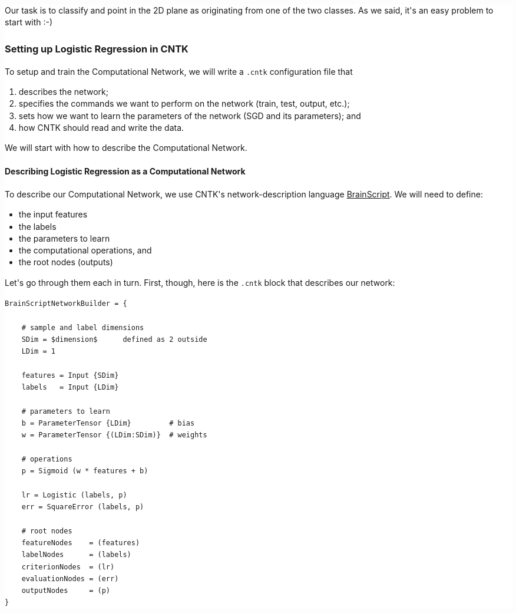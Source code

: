 Our task is to classify and point in the 2D plane as originating from one of the two classes. As we said, it's an easy problem to start with :-)

### Setting up Logistic Regression in CNTK

To setup and train the Computational Network, we will write a `.cntk` configuration file that

1. describes the network;
2. specifies the commands we want to perform on the network (train, test, output, etc.);
3. sets how we want to learn the parameters of the network (SGD and its parameters); and 
4. how CNTK should read and write the data.

We will start with how to describe the Computational Network.

#### Describing Logistic Regression as a Computational Network

To describe our Computational Network, we use CNTK's network-description language [BrainScript](../BrainScript-Network-Builder.md). We will need to define:
* the input features
* the labels
* the parameters to learn
* the computational operations, and
* the root nodes (outputs)

Let's go through them each in turn. First, though, here is the ```.cntk``` block that describes our network:

    BrainScriptNetworkBuilder = {

        # sample and label dimensions
        SDim = $dimension$      defined as 2 outside
        LDim = 1

        features = Input {SDim}
        labels   = Input {LDim}

        # parameters to learn
        b = ParameterTensor {LDim}         # bias
        w = ParameterTensor {(LDim:SDim)}  # weights

        # operations
        p = Sigmoid (w * features + b)    
    
        lr = Logistic (labels, p)
        err = SquareError (labels, p)

        # root nodes
        featureNodes    = (features)
        labelNodes      = (labels)
        criterionNodes  = (lr)
        evaluationNodes = (err)
        outputNodes     = (p)
    }
